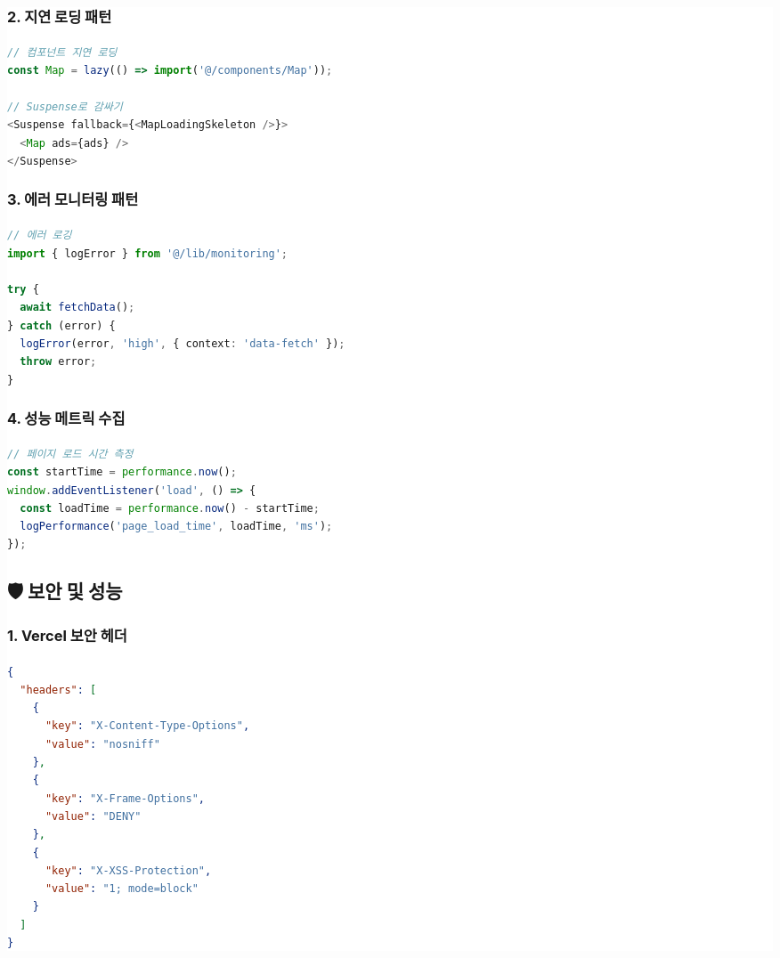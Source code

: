 ### 2. 지연 로딩 패턴
```typescript
// 컴포넌트 지연 로딩
const Map = lazy(() => import('@/components/Map'));

// Suspense로 감싸기
<Suspense fallback={<MapLoadingSkeleton />}>
  <Map ads={ads} />
</Suspense>
```

### 3. 에러 모니터링 패턴
```typescript
// 에러 로깅
import { logError } from '@/lib/monitoring';

try {
  await fetchData();
} catch (error) {
  logError(error, 'high', { context: 'data-fetch' });
  throw error;
}
```

### 4. 성능 메트릭 수집
```typescript
// 페이지 로드 시간 측정
const startTime = performance.now();
window.addEventListener('load', () => {
  const loadTime = performance.now() - startTime;
  logPerformance('page_load_time', loadTime, 'ms');
});
```

## 🛡️ 보안 및 성능

### 1. Vercel 보안 헤더
```json
{
  "headers": [
    {
      "key": "X-Content-Type-Options",
      "value": "nosniff"
    },
    {
      "key": "X-Frame-Options", 
      "value": "DENY"
    },
    {
      "key": "X-XSS-Protection",
      "value": "1; mode=block"
    }
  ]
}
```
